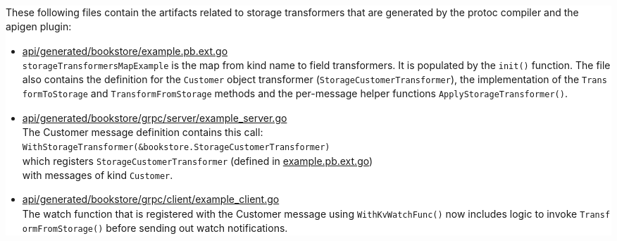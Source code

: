 These following files contain the artifacts related to storage transformers
that are generated by the protoc compiler and the apigen plugin:

* [api/generated/bookstore/example.pb.ext.go](../api/generated/bookstore/example.pb.ext.go)  
   `storageTransformersMapExample` is the map from kind name to field transformers.
   It is populated by the `init()` function. The file also contains the definition
   for the `Customer` object transformer (`StorageCustomerTransformer`), the
   implementation of the `TransformToStorage` and `TransformFromStorage` methods
   and the per-message helper functions `ApplyStorageTransformer()`.

* [api/generated/bookstore/grpc/server/example_server.go](../api/generated/bookstore/grpc/server/example_server.go)  
   The Customer message definition contains this call:  
   ```WithStorageTransformer(&bookstore.StorageCustomerTransformer)```  
   which registers `StorageCustomerTransformer` (defined in [example.pb.ext.go](../api/generated/bookstore/example.pb.ext.go))  
   with messages of kind `Customer`.

* [api/generated/bookstore/grpc/client/example_client.go](../api/generated/bookstore/grpc/client/example_client.go)  
   The watch function that is registered with the Customer message using
   `WithKvWatchFunc()` now includes logic to invoke `TransformFromStorage()` before
   sending out watch notifications.

